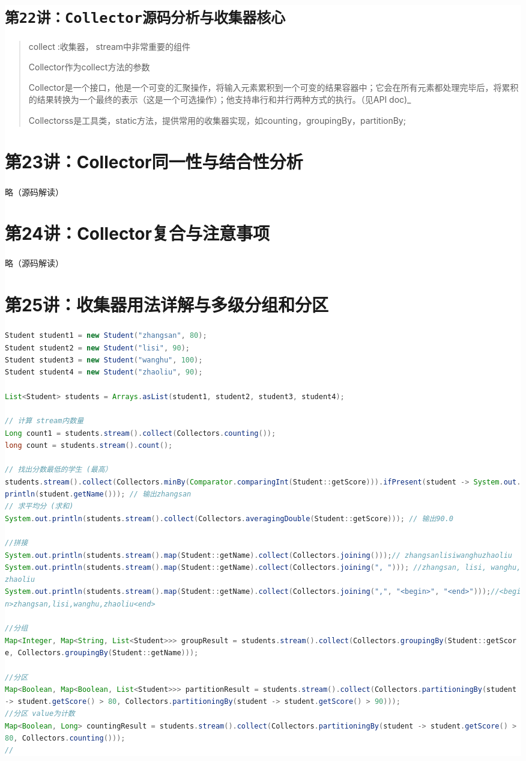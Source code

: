 # `第22讲：Collector源码分析与收集器核心`

> collect :收集器， stream中非常重要的组件
>
> Collector作为collect方法的参数
>
> Collector是一个接口，他是一个可变的汇聚操作，将输入元素累积到一个可变的结果容器中；它会在所有元素都处理完毕后，将累积的结果转换为一个最终的表示（这是一个可选操作）；他支持串行和并行两种方式的执行。（见API doc)_
>
> Collectorss是工具类，static方法，提供常用的收集器实现，如counting，groupingBy，partitionBy;

# 第23讲：Collector同一性与结合性分析

略（源码解读）

# 第24讲：Collector复合与注意事项

略（源码解读）

# 第25讲：收集器用法详解与多级分组和分区

```java
Student student1 = new Student("zhangsan", 80);
Student student2 = new Student("lisi", 90);
Student student3 = new Student("wanghu", 100);
Student student4 = new Student("zhaoliu", 90);

List<Student> students = Arrays.asList(student1, student2, student3, student4);

// 计算 stream内数量
Long count1 = students.stream().collect(Collectors.counting());
long count = students.stream().count();

// 找出分数最低的学生 (最高）
students.stream().collect(Collectors.minBy(Comparator.comparingInt(Student::getScore))).ifPresent(student -> System.out.println(student.getName())); // 输出zhangsan
// 求平均分 (求和)
System.out.println(students.stream().collect(Collectors.averagingDouble(Student::getScore))); // 输出90.0

//拼接
System.out.println(students.stream().map(Student::getName).collect(Collectors.joining()));// zhangsanlisiwanghuzhaoliu
System.out.println(students.stream().map(Student::getName).collect(Collectors.joining(", "))); //zhangsan, lisi, wanghu, zhaoliu
System.out.println(students.stream().map(Student::getName).collect(Collectors.joining(",", "<begin>", "<end>")));//<begin>zhangsan,lisi,wanghu,zhaoliu<end>

//分组
Map<Integer, Map<String, List<Student>>> groupResult = students.stream().collect(Collectors.groupingBy(Student::getScore, Collectors.groupingBy(Student::getName)));

//分区
Map<Boolean, Map<Boolean, List<Student>>> partitionResult = students.stream().collect(Collectors.partitioningBy(student -> student.getScore() > 80, Collectors.partitioningBy(student -> student.getScore() > 90)));
//分区 value为计数
Map<Boolean, Long> countingResult = students.stream().collect(Collectors.partitioningBy(student -> student.getScore() > 80, Collectors.counting()));
// 
```